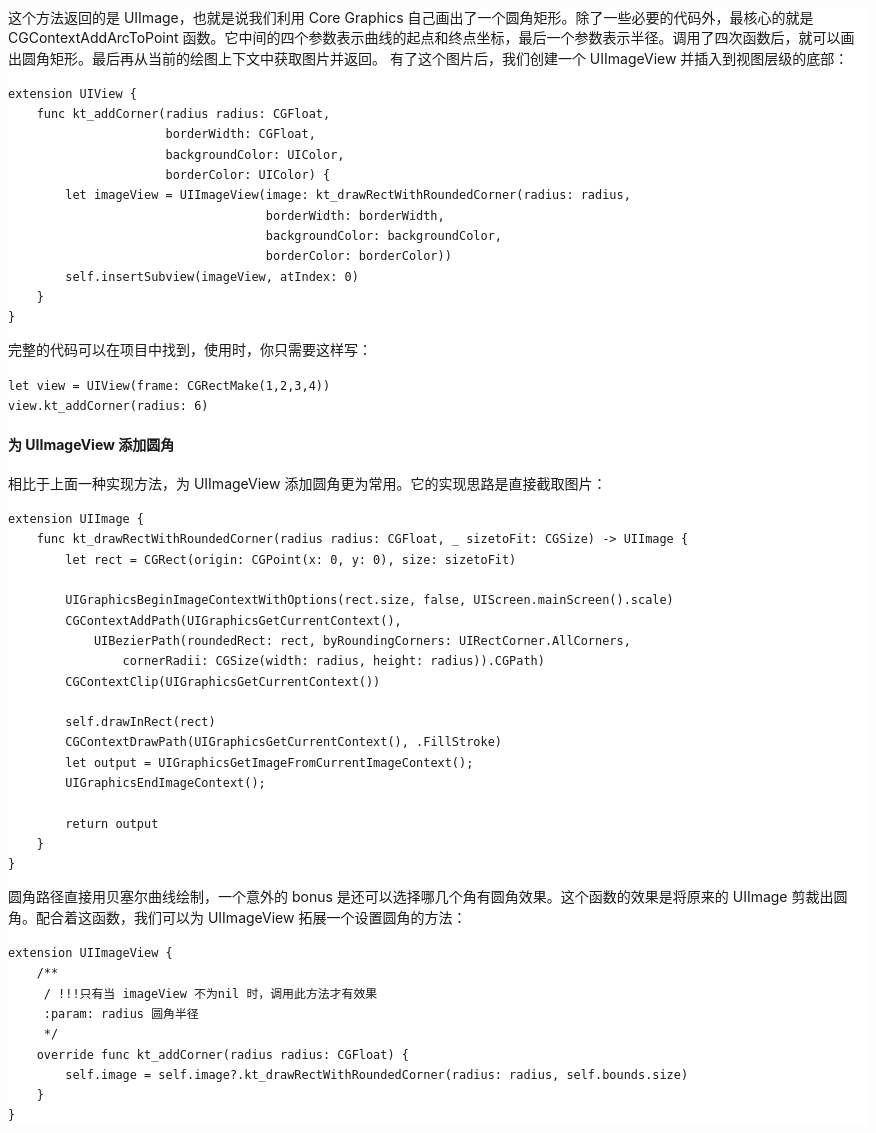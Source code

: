 这个方法返回的是 UIImage，也就是说我们利用 Core Graphics 自己画出了一个圆角矩形。除了一些必要的代码外，最核心的就是 CGContextAddArcToPoint 函数。它中间的四个参数表示曲线的起点和终点坐标，最后一个参数表示半径。调用了四次函数后，就可以画出圆角矩形。最后再从当前的绘图上下文中获取图片并返回。
有了这个图片后，我们创建一个 UIImageView 并插入到视图层级的底部：

```objc
extension UIView {
    func kt_addCorner(radius radius: CGFloat,
                      borderWidth: CGFloat,
                      backgroundColor: UIColor,
                      borderColor: UIColor) {
        let imageView = UIImageView(image: kt_drawRectWithRoundedCorner(radius: radius,
                                    borderWidth: borderWidth,
                                    backgroundColor: backgroundColor,
                                    borderColor: borderColor))
        self.insertSubview(imageView, atIndex: 0)
    }
}
```

完整的代码可以在项目中找到，使用时，你只需要这样写：

```objc
let view = UIView(frame: CGRectMake(1,2,3,4))
view.kt_addCorner(radius: 6)
```

#### 为 UIImageView 添加圆角

相比于上面一种实现方法，为 UIImageView 添加圆角更为常用。它的实现思路是直接截取图片：

```objc
extension UIImage {
    func kt_drawRectWithRoundedCorner(radius radius: CGFloat, _ sizetoFit: CGSize) -> UIImage {
        let rect = CGRect(origin: CGPoint(x: 0, y: 0), size: sizetoFit)
         
        UIGraphicsBeginImageContextWithOptions(rect.size, false, UIScreen.mainScreen().scale)
        CGContextAddPath(UIGraphicsGetCurrentContext(),
            UIBezierPath(roundedRect: rect, byRoundingCorners: UIRectCorner.AllCorners,
                cornerRadii: CGSize(width: radius, height: radius)).CGPath)
        CGContextClip(UIGraphicsGetCurrentContext())
         
        self.drawInRect(rect)
        CGContextDrawPath(UIGraphicsGetCurrentContext(), .FillStroke)
        let output = UIGraphicsGetImageFromCurrentImageContext();
        UIGraphicsEndImageContext();
         
        return output
    }
}
````

圆角路径直接用贝塞尔曲线绘制，一个意外的 bonus 是还可以选择哪几个角有圆角效果。这个函数的效果是将原来的 UIImage 剪裁出圆角。配合着这函数，我们可以为 UIImageView 拓展一个设置圆角的方法：

```objc
extension UIImageView {
    /**
     / !!!只有当 imageView 不为nil 时，调用此方法才有效果
     :param: radius 圆角半径
     */
    override func kt_addCorner(radius radius: CGFloat) {
        self.image = self.image?.kt_drawRectWithRoundedCorner(radius: radius, self.bounds.size)
    }
}

```
